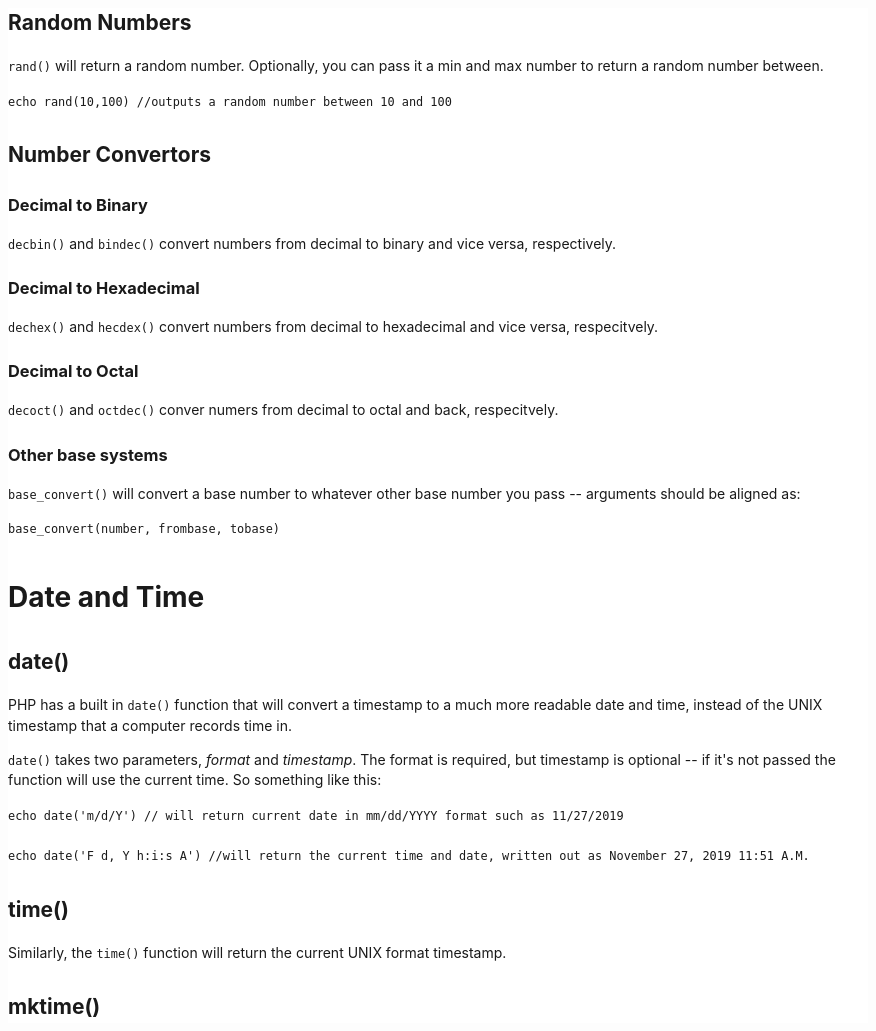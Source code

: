 ## Random Numbers

`rand()` will return a random number.
Optionally, you can pass it a min and max number to return a random number between.

```
echo rand(10,100) //outputs a random number between 10 and 100
```

## Number Convertors

### Decimal to Binary

`decbin()` and `bindec()` convert numbers from decimal to binary and vice versa, respectively.

### Decimal to Hexadecimal

`dechex()` and `hecdex()` convert numbers from decimal to hexadecimal and vice versa, respecitvely.

### Decimal to Octal

`decoct()` and `octdec()` conver numers from decimal to octal and back, respecitvely.

### Other base systems

`base_convert()` will convert a base number to whatever other base number you pass -- arguments should be aligned as:

`base_convert(number, frombase, tobase)`

# Date and Time

## date()

PHP has a built in `date()` function that will convert a timestamp to a much more readable date and time, instead of the UNIX timestamp that a computer records time in.

`date()` takes two parameters, _format_ and _timestamp_. The format is required, but timestamp is optional -- if it's not passed the function will use the current time. So something like this:

```
echo date('m/d/Y') // will return current date in mm/dd/YYYY format such as 11/27/2019

echo date('F d, Y h:i:s A') //will return the current time and date, written out as November 27, 2019 11:51 A.M.
```

## time()

Similarly, the `time()` function will return the current UNIX format timestamp.

## mktime()
